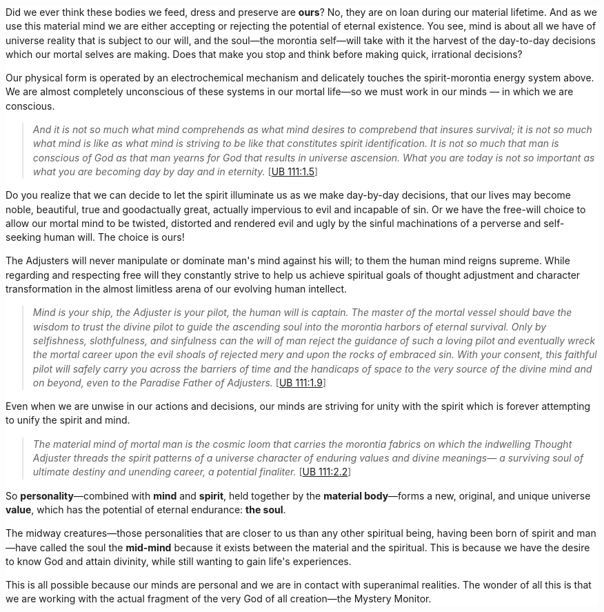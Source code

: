 Did we ever think these bodies we feed, dress and preserve are **ours**? No, they are on loan during our material lifetime. And as we use this material mind we are either accepting or rejecting the potential of eternal existence. You see, mind is about all we have of universe reality that is subject to our will, and the soul—the morontia self—will take with it the harvest of the day-to-day decisions which our mortal selves are making. Does that make you stop and think before making quick, irrational decisions?

Our physical form is operated by an electrochemical mechanism and delicately touches the spirit-morontia energy system above. We are almost completely unconscious of these systems in our mortal life—so we must work in our minds — in which we are conscious.

> _And it is not so much what mind comprehends as what mind desires to comprebend that insures survival; it is not so much what mind is like as what mind is striving to be like that constitutes spirit identification. It is not so much that man is conscious of God as that man yearns for God that results in universe ascension. What you are today is not so important as what you are becoming day by day and in eternity._ [[UB 111:1.5](/en/The_Urantia_Book/111#p1_5)]

Do you realize that we can decide to let the spirit illuminate us as we make day-by-day decisions, that our lives may become noble, beautiful, true and goodactually great, actually impervious to evil and incapable of sin. Or we have the free-will choice to allow our mortal mind to be twisted, distorted and rendered evil and ugly by the sinful machinations of a perverse and self-seeking human will. The choice is ours!

The Adjusters will never manipulate or dominate man's mind against his will; to them the human mind reigns supreme. While regarding and respecting free will they constantly strive to help us achieve spiritual goals of thought adjustment and character transformation in the almost limitless arena of our evolving human intellect.

> _Mind is your ship, the Adjuster is your pilot, the human will is captain. The master of the mortal vessel should bave the wisdom to trust the divine pilot to guide the ascending soul into the morontia harbors of eternal survival. Only by selfishness, slothfulness, and sinfulness can the will of man reject the guidance of such a loving pilot and eventually wreck the mortal career upon the evil shoals of rejected mery and upon the rocks of embraced sin. With your consent, this faithful pilot will safely carry you across the barriers of time and the handicaps of space to the very source of the divine mind and on beyond, even to the Paradise Father of Adjusters._ [[UB 111:1.9](/en/The_Urantia_Book/111#p1_9)]

Even when we are unwise in our actions and decisions, our minds are striving for unity with the spirit which is forever attempting to unify the spirit and mind.

> _The material mind of mortal man is the cosmic loom that carries the morontia fabrics on which the indwelling Thought Adjuster threads the spirit patterns of a universe character of enduring values and divine meanings— a surviving soul of ultimate destiny and unending career, a potential finaliter._ [[UB 111:2.2](/en/The_Urantia_Book/111#p2_2)]

So **personality**—combined with **mind** and **spirit**, held together by the **material body**—forms a new, original, and unique universe **value**, which has the potential of eternal endurance: **the soul**.

The midway creatures—those personalities that are closer to us than any other spiritual being, having been born of spirit and man—have called the soul the **mid-mind** because it exists between the material and the spiritual. This is because we have the desire to know God and attain divinity, while still wanting to gain life's experiences.

This is all possible because our minds are personal and we are in contact with superanimal realities. The wonder of all this is that we are working with the actual fragment of the very God of all creation—the Mystery Monitor.
